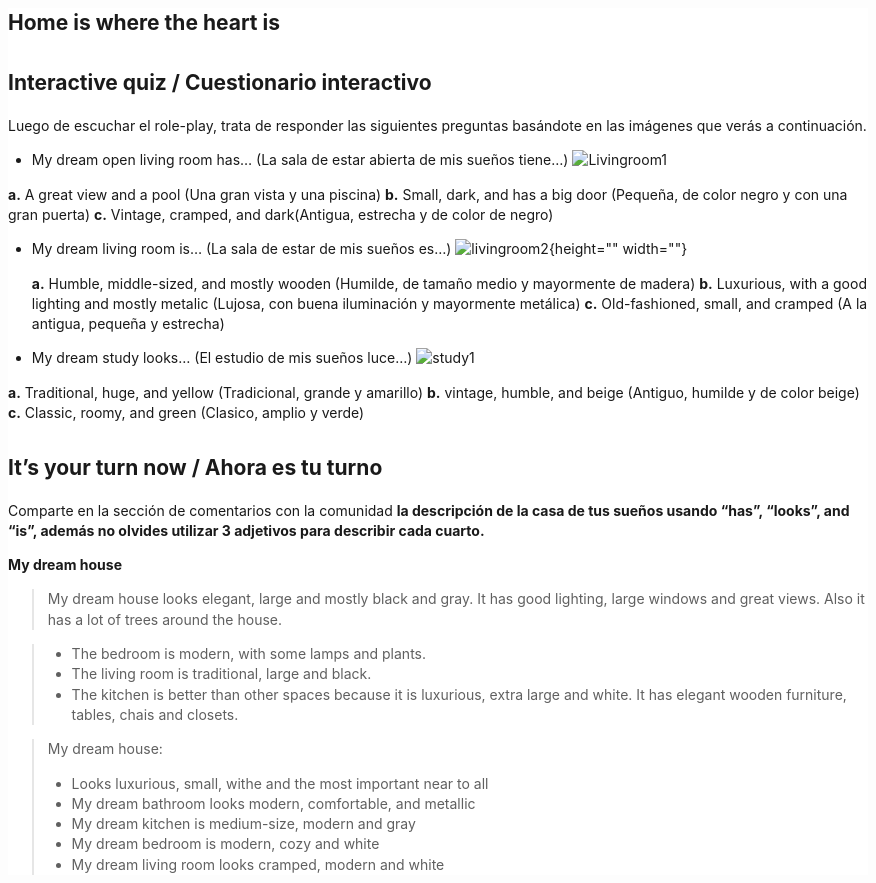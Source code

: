 ## Home is where the heart is

## Interactive quiz / Cuestionario interactivo

Luego de escuchar el role-play, trata de responder las siguientes preguntas basándote en las imágenes que verás a continuación.

- My dream open living room has… (La sala de estar abierta de mis sueños tiene…)
  ![Livingroom1](https://cdn.document360.io/da52b302-22aa-4a71-9908-ba18e68ffee7/Images/Documentation/Livingroom1.jpg)

**a.** A great view and a pool (Una gran vista y una piscina)
**b.** Small, dark, and has a big door (Pequeña, de color negro y con una gran puerta)
**c.** Vintage, cramped, and dark(Antigua, estrecha y de color de negro)

- My dream living room is… (La sala de estar de mis sueños es…)
  ![livingroom2](https://cdn.document360.io/da52b302-22aa-4a71-9908-ba18e68ffee7/Images/Documentation/livingroom2.jpg){height="" width=""}

  **a.** Humble, middle-sized, and mostly wooden (Humilde, de tamaño medio y mayormente de madera)
  **b.** Luxurious, with a good lighting and mostly metalic (Lujosa, con buena iluminación y mayormente metálica)
  **c.** Old-fashioned, small, and cramped (A la antigua, pequeña y estrecha)

- My dream study looks… (El estudio de mis sueños luce…)
  ![study1](https://cdn.document360.io/da52b302-22aa-4a71-9908-ba18e68ffee7/Images/Documentation/study1.jpg)

**a.** Traditional, huge, and yellow (Tradicional, grande y amarillo)
**b.** vintage, humble, and beige (Antiguo, humilde y de color beige)
**c.** Classic, roomy, and green (Clasico, amplio y verde)

## It’s your turn now / Ahora es tu turno

Comparte en la sección de comentarios con la comunidad **la descripción de la casa de tus sueños usando “has”, “looks”, and “is”, además no olvides utilizar 3 adjetivos para describir cada cuarto.**

**My dream house**

> My dream house looks elegant, large and mostly black and gray. It has good lighting, large windows and great views. Also it has a lot of trees around the house.

> - The bedroom is modern, with some lamps and plants.
> - The living room is traditional, large and black.
> - The kitchen is better than other spaces because it is luxurious, extra large and white. It has elegant wooden furniture, tables, chais and closets.

> 
> My dream house:
>
> - Looks luxurious, small, withe and the most important near to all
> - My dream bathroom looks modern, comfortable, and metallic
> - My dream kitchen is medium-size, modern and gray
> - My dream bedroom is modern, cozy and white
> - My dream living room looks cramped, modern and white
